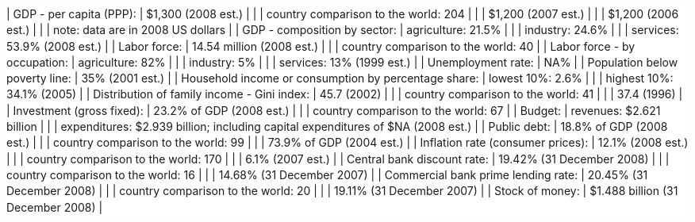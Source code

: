 | GDP - per capita (PPP): | $1,300 (2008 est.) |
| | country comparison to the world: 204 |
| | $1,200 (2007 est.) |
| | $1,200 (2006 est.) |
| | note: data are in 2008 US dollars |
| GDP - composition by sector: | agriculture: 21.5% |
| | industry: 24.6% |
| | services: 53.9% (2008 est.) |
| Labor force: | 14.54 million (2008 est.) |
| | country comparison to the world: 40 |
| Labor force - by occupation: | agriculture: 82% |
| | industry: 5% |
| | services: 13% (1999 est.) |
| Unemployment rate: | NA% |
| Population below poverty line: | 35% (2001 est.) |
| Household income or consumption by percentage share: | lowest 10%: 2.6% |
| | highest 10%: 34.1% (2005) |
| Distribution of family income - Gini index: | 45.7 (2002) |
| | country comparison to the world: 41 |
| | 37.4 (1996) |
| Investment (gross fixed): | 23.2% of GDP (2008 est.) |
| | country comparison to the world: 67 |
| Budget: | revenues: $2.621 billion |
| | expenditures: $2.939 billion; including capital expenditures of $NA (2008 est.) |
| Public debt: | 18.8% of GDP (2008 est.) |
| | country comparison to the world: 99 |
| | 73.9% of GDP (2004 est.) |
| Inflation rate (consumer prices): | 12.1% (2008 est.) |
| | country comparison to the world: 170 |
| | 6.1% (2007 est.) |
| Central bank discount rate: | 19.42% (31 December 2008) |
| | country comparison to the world: 16 |
| | 14.68% (31 December 2007) |
| Commercial bank prime lending rate: | 20.45% (31 December 2008) |
| | country comparison to the world: 20 |
| | 19.11% (31 December 2007) |
| Stock of money: | $1.488 billion (31 December 2008) |
